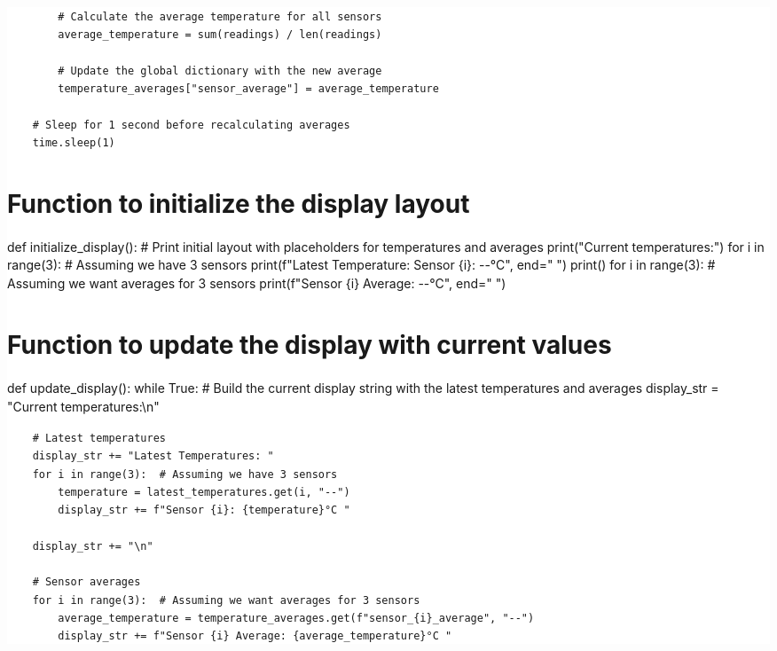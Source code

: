             # Calculate the average temperature for all sensors
            average_temperature = sum(readings) / len(readings)
            
            # Update the global dictionary with the new average
            temperature_averages["sensor_average"] = average_temperature
        
        # Sleep for 1 second before recalculating averages
        time.sleep(1)

# Function to initialize the display layout
def initialize_display():
    # Print initial layout with placeholders for temperatures and averages
    print("Current temperatures:")
    for i in range(3):  # Assuming we have 3 sensors
        print(f"Latest Temperature: Sensor {i}: --°C", end=" ")
    print()
    for i in range(3):  # Assuming we want averages for 3 sensors
        print(f"Sensor {i} Average: --°C", end=" ")

# Function to update the display with current values
def update_display():
    while True:
        # Build the current display string with the latest temperatures and averages
        display_str = "Current temperatures:\n"
        
        # Latest temperatures
        display_str += "Latest Temperatures: "
        for i in range(3):  # Assuming we have 3 sensors
            temperature = latest_temperatures.get(i, "--")
            display_str += f"Sensor {i}: {temperature}°C "
        
        display_str += "\n"
        
        # Sensor averages
        for i in range(3):  # Assuming we want averages for 3 sensors
            average_temperature = temperature_averages.get(f"sensor_{i}_average", "--")
            display_str += f"Sensor {i} Average: {average_temperature}°C "
        